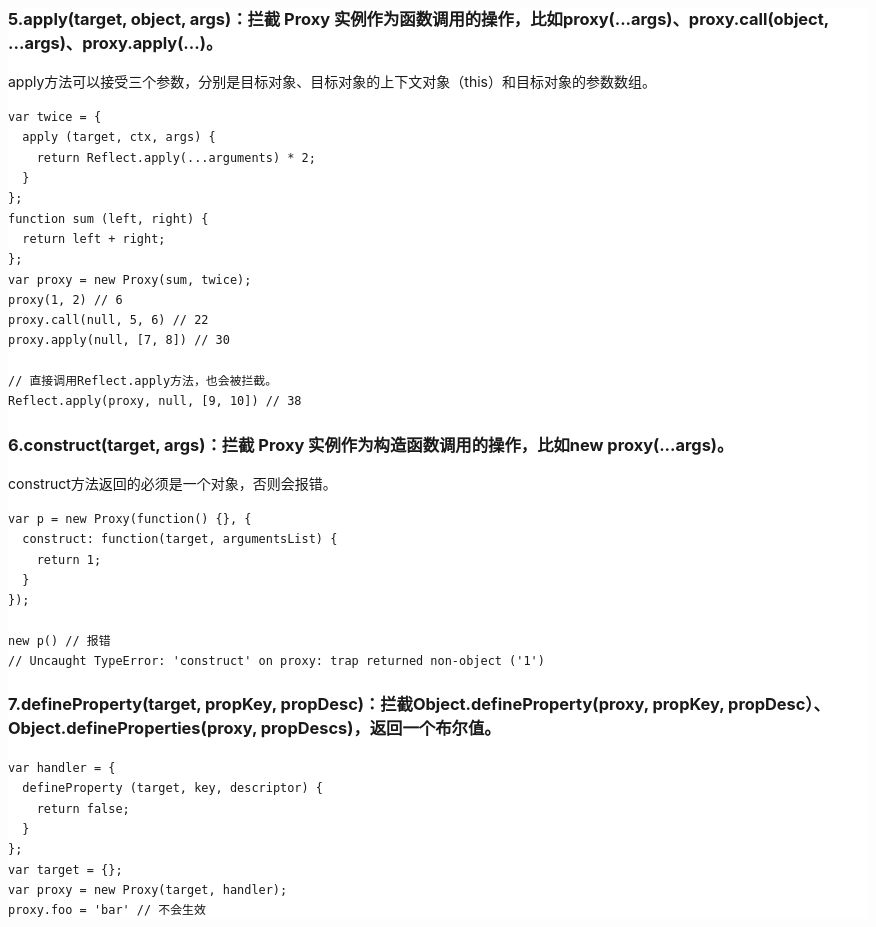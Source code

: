 ### 5.apply(target, object, args)：拦截 Proxy 实例作为函数调用的操作，比如proxy(...args)、proxy.call(object, ...args)、proxy.apply(...)。

apply方法可以接受三个参数，分别是目标对象、目标对象的上下文对象（this）和目标对象的参数数组。

```
var twice = {
  apply (target, ctx, args) {
    return Reflect.apply(...arguments) * 2;
  }
};
function sum (left, right) {
  return left + right;
};
var proxy = new Proxy(sum, twice);
proxy(1, 2) // 6
proxy.call(null, 5, 6) // 22
proxy.apply(null, [7, 8]) // 30

// 直接调用Reflect.apply方法，也会被拦截。
Reflect.apply(proxy, null, [9, 10]) // 38
```

### 6.construct(target, args)：拦截 Proxy 实例作为构造函数调用的操作，比如new proxy(...args)。

construct方法返回的必须是一个对象，否则会报错。
```
var p = new Proxy(function() {}, {
  construct: function(target, argumentsList) {
    return 1;
  }
});

new p() // 报错
// Uncaught TypeError: 'construct' on proxy: trap returned non-object ('1')

```

### 7.defineProperty(target, propKey, propDesc)：拦截Object.defineProperty(proxy, propKey, propDesc）、Object.defineProperties(proxy, propDescs)，返回一个布尔值。

```
var handler = {
  defineProperty (target, key, descriptor) {
    return false;
  }
};
var target = {};
var proxy = new Proxy(target, handler);
proxy.foo = 'bar' // 不会生效
```
